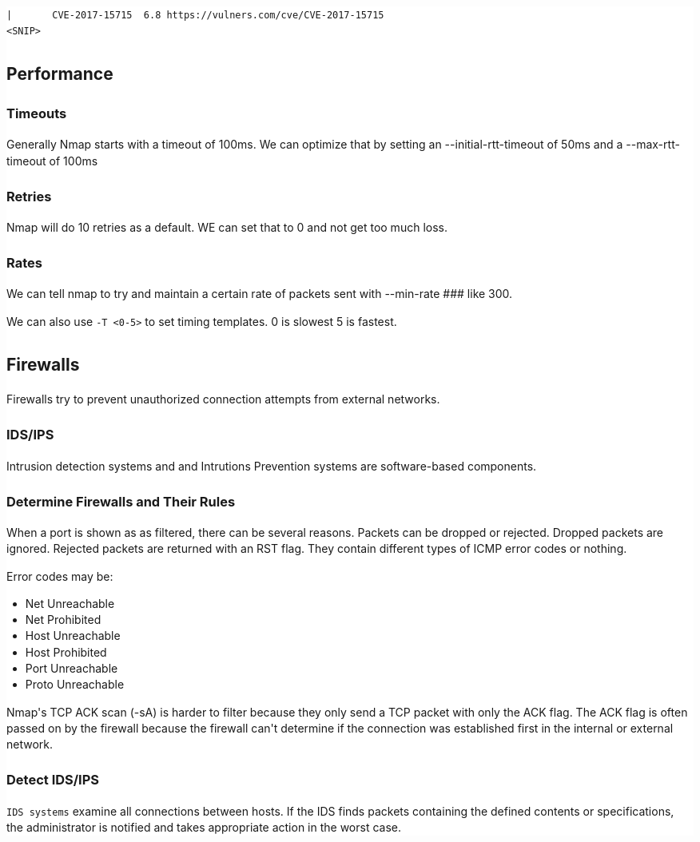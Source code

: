 ```shell-session
|     	CVE-2017-15715	6.8	https://vulners.com/cve/CVE-2017-15715
<SNIP>

```

## Performance

### Timeouts

Generally Nmap starts with a timeout of 100ms. We can optimize that by setting an --initial-rtt-timeout of 50ms and a --max-rtt-timeout of 100ms

### Retries

Nmap will do 10 retries as a default. WE can set that to 0 and not get too much loss.

### Rates

We can tell nmap to try and maintain a certain rate of packets sent with --min-rate ### like 300.

We can also use `-T <0-5>` to set timing templates.  0 is slowest 5 is fastest.

## Firewalls

Firewalls try to prevent unauthorized connection attempts from external networks.

### IDS/IPS

Intrusion detection systems and and Intrutions Prevention systems are software-based components.

### Determine Firewalls and Their Rules

When a port is shown as as filtered, there can be several reasons. Packets can be dropped or rejected. Dropped packets are ignored. Rejected packets are returned with an RST flag. They contain different types of ICMP error codes or nothing.

Error codes may be:

-   Net Unreachable
-   Net Prohibited
-   Host Unreachable
-   Host Prohibited
-   Port Unreachable
-   Proto Unreachable

Nmap's TCP ACK scan (-sA) is harder to filter because they only send a TCP packet with only the ACK flag. The ACK flag is often passed on by the firewall because the firewall can't determine if the connection was established first in the internal or external network.

### Detect IDS/IPS

`IDS systems` examine all connections between hosts. If the IDS finds packets containing the defined contents or specifications, the administrator is notified and takes appropriate action in the worst case.
